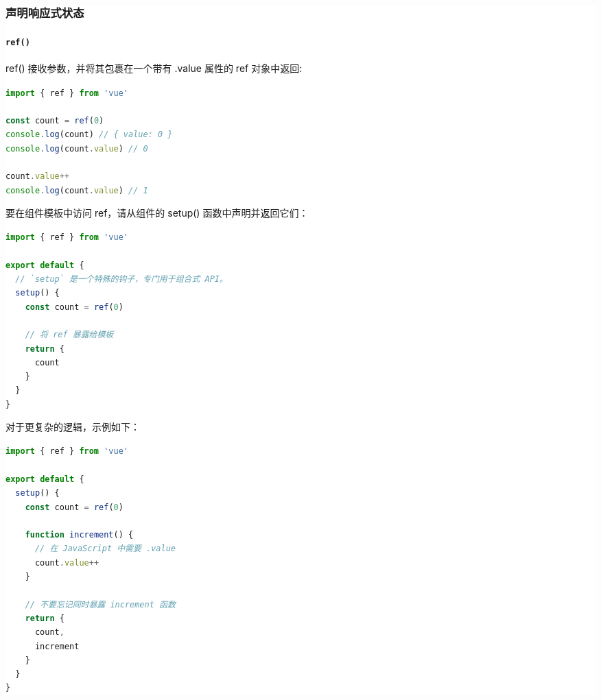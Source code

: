 ### 声明响应式状态

#### `ref()`

ref() 接收参数，并将其包裹在一个带有 .value 属性的 ref 对象中返回:

```js
import { ref } from 'vue'

const count = ref(0)
console.log(count) // { value: 0 }
console.log(count.value) // 0

count.value++
console.log(count.value) // 1
```

要在组件模板中访问 ref，请从组件的 setup() 函数中声明并返回它们：

```js
import { ref } from 'vue'

export default {
  // `setup` 是一个特殊的钩子，专门用于组合式 API。
  setup() {
    const count = ref(0)

    // 将 ref 暴露给模板
    return {
      count
    }
  }
}
```

对于更复杂的逻辑，示例如下：

```js
import { ref } from 'vue'

export default {
  setup() {
    const count = ref(0)

    function increment() {
      // 在 JavaScript 中需要 .value
      count.value++
    }

    // 不要忘记同时暴露 increment 函数
    return {
      count,
      increment
    }
  }
}
```
